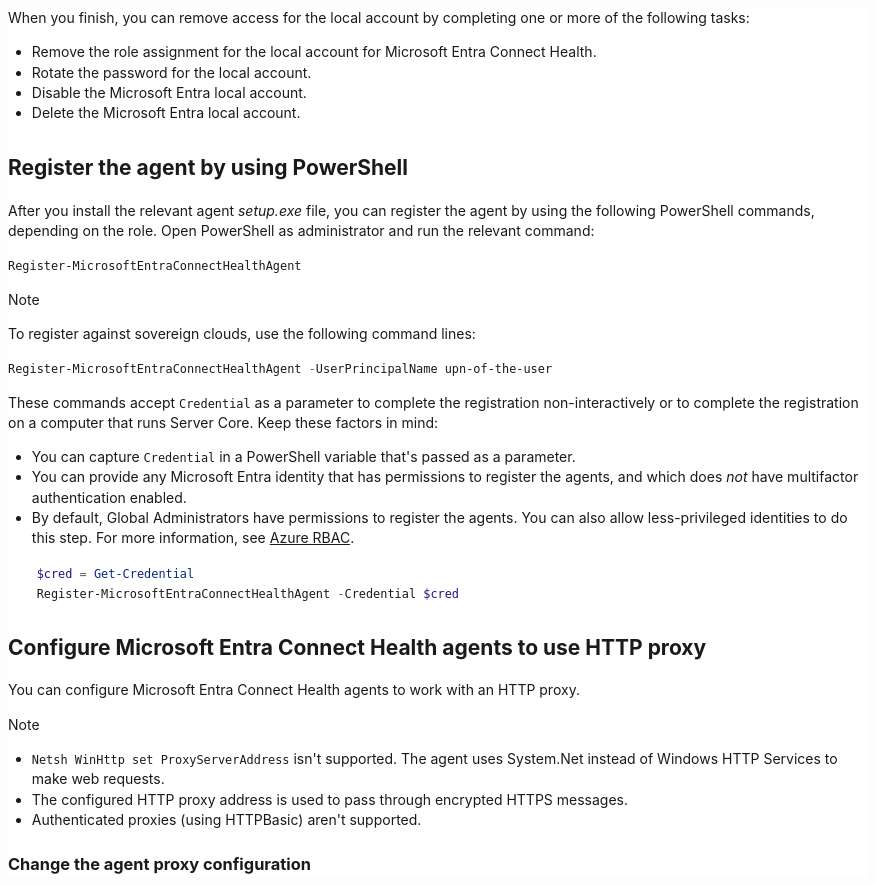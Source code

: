 When you finish, you can remove access for the local account by completing one or more of the following tasks:

- Remove the role assignment for the local account for Microsoft Entra Connect Health.
- Rotate the password for the local account.
- Disable the Microsoft Entra local account.
- Delete the Microsoft Entra local account.

## Register the agent by using PowerShell

After you install the relevant agent *setup.exe* file, you can register the agent by using the following PowerShell commands, depending on the role. Open PowerShell as administrator and run the relevant command:

```powershell
Register-MicrosoftEntraConnectHealthAgent
```

> [!NOTE]
> To register against sovereign clouds, use the following command lines:
>
> ```powershell
> Register-MicrosoftEntraConnectHealthAgent -UserPrincipalName upn-of-the-user
> ```

These commands accept `Credential` as a parameter to complete the registration non-interactively or to complete the registration on a computer that runs Server Core. Keep these factors in mind:

- You can capture `Credential` in a PowerShell variable that's passed as a parameter.
- You can provide any Microsoft Entra identity that has permissions to register the agents, and which does *not* have multifactor authentication enabled.
- By default, Global Administrators have permissions to register the agents. You can also allow less-privileged identities to do this step. For more information, see [Azure RBAC](how-to-connect-health-operations.md#manage-access-with-azure-rbac).

```powershell
    $cred = Get-Credential
    Register-MicrosoftEntraConnectHealthAgent -Credential $cred

```

<a name='configure-azure-ad-connect-health-agents-to-use-http-proxy'></a>

## Configure Microsoft Entra Connect Health agents to use HTTP proxy

You can configure Microsoft Entra Connect Health agents to work with an HTTP proxy.

> [!NOTE]
>
> - `Netsh WinHttp set ProxyServerAddress` isn't supported. The agent uses System.Net instead of Windows HTTP Services to make web requests.
> - The configured HTTP proxy address is used to pass through encrypted HTTPS messages.
> - Authenticated proxies (using HTTPBasic) aren't supported.

### Change the agent proxy configuration
